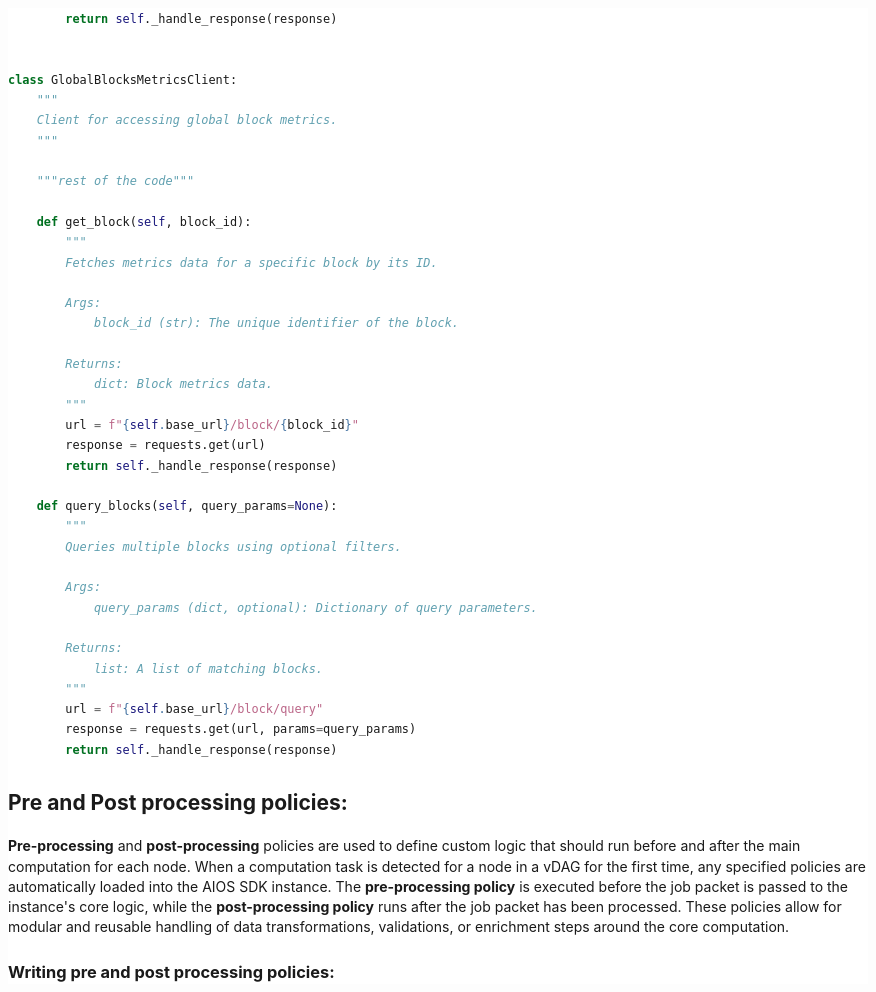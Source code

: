 ```python
        return self._handle_response(response)


class GlobalBlocksMetricsClient:
    """
    Client for accessing global block metrics.
    """

    """rest of the code"""

    def get_block(self, block_id):
        """
        Fetches metrics data for a specific block by its ID.

        Args:
            block_id (str): The unique identifier of the block.

        Returns:
            dict: Block metrics data.
        """
        url = f"{self.base_url}/block/{block_id}"
        response = requests.get(url)
        return self._handle_response(response)

    def query_blocks(self, query_params=None):
        """
        Queries multiple blocks using optional filters.

        Args:
            query_params (dict, optional): Dictionary of query parameters.

        Returns:
            list: A list of matching blocks.
        """
        url = f"{self.base_url}/block/query"
        response = requests.get(url, params=query_params)
        return self._handle_response(response)
```

## Pre and Post processing policies:

**Pre-processing** and **post-processing** policies are used to define custom logic that should run before and after the main computation for each node. When a computation task is detected for a node in a vDAG for the first time, any specified policies are automatically loaded into the AIOS SDK instance. The **pre-processing policy** is executed before the job packet is passed to the instance's core logic, while the **post-processing policy** runs after the job packet has been processed. These policies allow for modular and reusable handling of data transformations, validations, or enrichment steps around the core computation.

### Writing pre and post processing policies:
